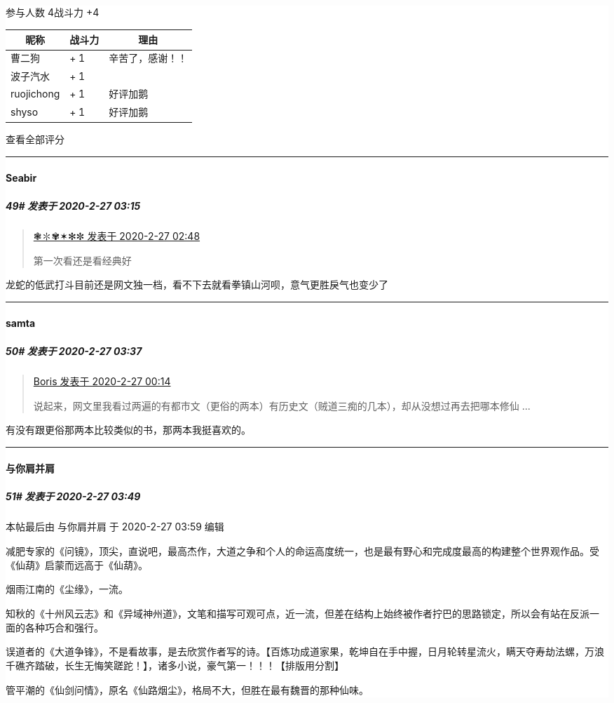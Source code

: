  参与人数 4战斗力 +4

|昵称|战斗力|理由|
|----|---|---|
| 曹二狗| + 1|辛苦了，感谢！！|
| 波子汽水| + 1||
| ruojichong| + 1|好评加鹅|
| shyso| + 1|好评加鹅|


查看全部评分


*****

####  Seabir  
##### 49#       发表于 2020-2-27 03:15


<blockquote><a href="httphttps://bbs.saraba1st.com/2b/forum.php?mod=redirect&amp;goto=findpost&amp;pid=46539456&amp;ptid=1915924" target="_blank">❃✽✾✶✻✼ 发表于 2020-2-27 02:48</a>

第一次看还是看经典好</blockquote>
龙蛇的低武打斗目前还是网文独一档，看不下去就看拳镇山河呗，意气更胜戾气也变少了


*****

####  samta  
##### 50#       发表于 2020-2-27 03:37


<blockquote><a href="httphttps://bbs.saraba1st.com/2b/forum.php?mod=redirect&amp;goto=findpost&amp;pid=46538517&amp;ptid=1915924" target="_blank">Boris 发表于 2020-2-27 00:14</a>

说起来，网文里我看过两遍的有都市文（更俗的两本）有历史文（贼道三痴的几本），却从没想过再去把哪本修仙 ...</blockquote>
有没有跟更俗那两本比较类似的书，那两本我挺喜欢的。


*****

####  与你肩并肩  
##### 51#       发表于 2020-2-27 03:49


 本帖最后由 与你肩并肩 于 2020-2-27 03:59 编辑 

减肥专家的《问镜》，顶尖，直说吧，最高杰作，大道之争和个人的命运高度统一，也是最有野心和完成度最高的构建整个世界观作品。受《仙葫》启蒙而远高于《仙葫》。

烟雨江南的《尘缘》，一流。

知秋的《十州风云志》和《异域神州道》，文笔和描写可观可点，近一流，但差在结构上始终被作者拧巴的思路锁定，所以会有站在反派一面的各种巧合和强行。


误道者的《大道争锋》，不是看故事，是去欣赏作者写的诗。【百炼功成道家果，乾坤自在手中握，日月轮转星流火，瞒天夺寿劫法螺，万浪千礁齐踏破，长生无悔笑蹉跎！】，诸多小说，豪气第一！！！【排版用分割】

管平潮的《仙剑问情》，原名《仙路烟尘》，格局不大，但胜在最有魏晋的那种仙味。
